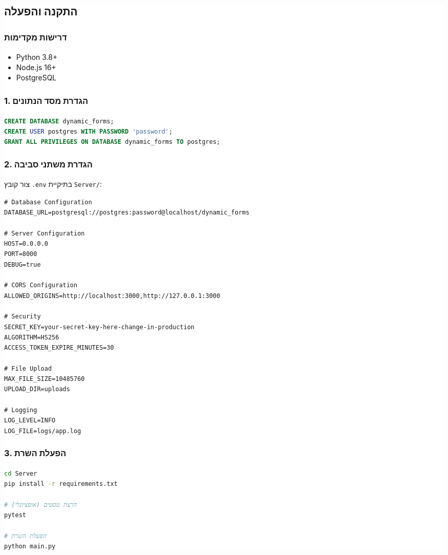 ## התקנה והפעלה

### דרישות מקדימות

- Python 3.8+
- Node.js 16+
- PostgreSQL

### 1. הגדרת מסד הנתונים

```sql
CREATE DATABASE dynamic_forms;
CREATE USER postgres WITH PASSWORD 'password';
GRANT ALL PRIVILEGES ON DATABASE dynamic_forms TO postgres;
```

### 2. הגדרת משתני סביבה

צור קובץ `.env` בתיקיית `Server/`:

```env
# Database Configuration
DATABASE_URL=postgresql://postgres:password@localhost/dynamic_forms

# Server Configuration
HOST=0.0.0.0
PORT=8000
DEBUG=true

# CORS Configuration
ALLOWED_ORIGINS=http://localhost:3000,http://127.0.0.1:3000

# Security
SECRET_KEY=your-secret-key-here-change-in-production
ALGORITHM=HS256
ACCESS_TOKEN_EXPIRE_MINUTES=30

# File Upload
MAX_FILE_SIZE=10485760
UPLOAD_DIR=uploads

# Logging
LOG_LEVEL=INFO
LOG_FILE=logs/app.log
```

### 3. הפעלת השרת

```bash
cd Server
pip install -r requirements.txt

# הרצת טסטים (אופציונלי)
pytest

# הפעלת השרת
python main.py
```
